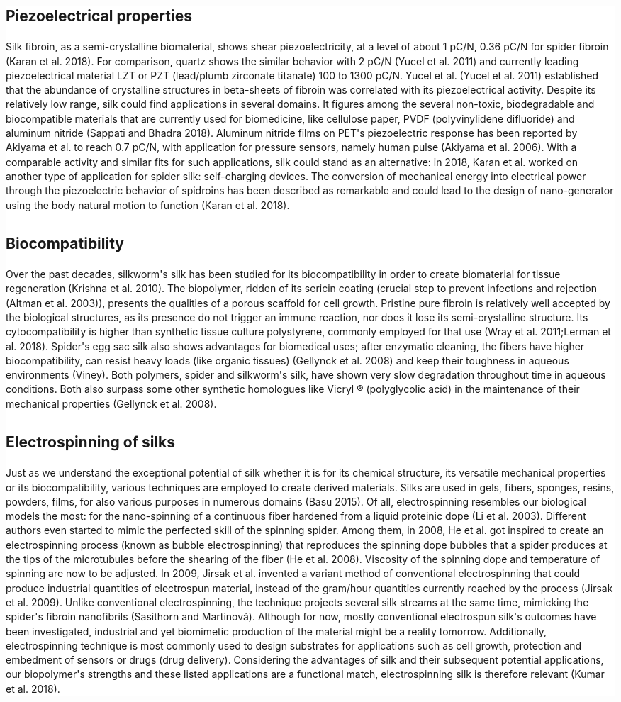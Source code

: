 
## Piezoelectrical properties

Silk fibroin, as a semi-crystalline biomaterial, shows shear piezoelectricity, at a level of about 1 pC/N, 0.36 pC/N for spider fibroin (Karan et al. 2018). For comparison, quartz shows the similar behavior with 2 pC/N (Yucel et al. 2011) and currently leading piezoelectrical material LZT or PZT (lead/plumb zirconate titanate) 100 to 1300 pC/N. Yucel et al. (Yucel et al. 2011) established that the abundance of crystalline structures in beta-sheets of fibroin was correlated with its piezoelectrical activity. Despite its relatively low range, silk could find applications in several domains. It figures among the several non-toxic, biodegradable and biocompatible materials that are currently used for biomedicine, like cellulose paper, PVDF (polyvinylidene difluoride) and aluminum nitride (Sappati and Bhadra 2018). Aluminum nitride films on PET's piezoelectric response has been reported by Akiyama et al. to reach 0.7 pC/N, with application for pressure sensors, namely human pulse (Akiyama et al. 2006). With a comparable activity and similar fits for such applications, silk could stand as an alternative: in 2018, Karan et al. worked on another type of application for spider silk: self-charging devices. The conversion of mechanical energy into electrical power through the piezoelectric behavior of spidroins has been described as remarkable and could lead to the design of nano-generator using the body natural motion to function (Karan et al. 2018).


## Biocompatibility

Over the past decades, silkworm's silk has been studied for its biocompatibility in order to create biomaterial for tissue regeneration (Krishna et al. 2010). The biopolymer, ridden of its sericin coating (crucial step to prevent infections and rejection (Altman et al. 2003)), presents the qualities of a porous scaffold for cell growth. Pristine pure fibroin is relatively well accepted by the biological structures, as its presence do not trigger an immune reaction, nor does it lose its semi-crystalline structure. Its cytocompatibility is higher than synthetic tissue culture polystyrene, commonly employed for that use (Wray et al. 2011;Lerman et al. 2018). Spider's egg sac silk also shows advantages for biomedical uses; after enzymatic cleaning, the fibers have higher biocompatibility, can resist heavy loads (like organic tissues) (Gellynck et al. 2008) and keep their toughness in aqueous environments (Viney). Both polymers, spider and silkworm's silk, have shown very slow degradation throughout time in aqueous conditions. Both also surpass some other synthetic homologues like Vicryl ® (polyglycolic acid) in the maintenance of their mechanical properties (Gellynck et al. 2008).


## Electrospinning of silks

Just as we understand the exceptional potential of silk whether it is for its chemical structure, its versatile mechanical properties or its biocompatibility, various techniques are employed to create derived materials. Silks are used in gels, fibers, sponges, resins, powders, films, for also various purposes in numerous domains (Basu 2015). Of all, electrospinning resembles our biological models the most: for the nano-spinning of a continuous fiber hardened from a liquid proteinic dope (Li et al. 2003). Different authors even started to mimic the perfected skill of the spinning spider. Among them, in 2008, He et al. got inspired to create an electrospinning process (known as bubble electrospinning) that reproduces the spinning dope bubbles that a spider produces at the tips of the microtubules before the shearing of the fiber (He et al. 2008). Viscosity of the spinning dope and temperature of spinning are now to be adjusted. In 2009, Jirsak et al. invented a variant method of conventional electrospinning that could produce industrial quantities of electrospun material, instead of the gram/hour quantities currently reached by the process (Jirsak et al. 2009). Unlike conventional electrospinning, the technique projects several silk streams at the same time, mimicking the spider's fibroin nanofibrils (Sasithorn and Martinová). Although for now, mostly conventional electrospun silk's outcomes have been investigated, industrial and yet biomimetic production of the material might be a reality tomorrow. Additionally, electrospinning technique is most commonly used to design substrates for applications such as cell growth, protection and embedment of sensors or drugs (drug delivery). Considering the advantages of silk and their subsequent potential applications, our biopolymer's strengths and these listed applications are a functional match, electrospinning silk is therefore relevant (Kumar et al. 2018).
